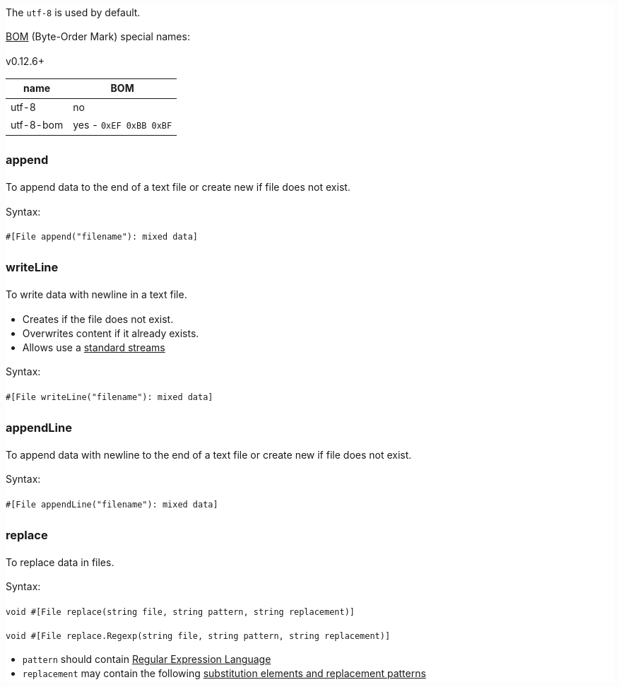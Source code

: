 The `utf-8` is used by default.

[BOM](https://en.wikipedia.org/wiki/Byte_order_mark) (Byte-Order Mark) special names:

v0.12.6+

name      | BOM
----------|-----
utf-8     | no
utf-8-bom | yes - `0xEF 0xBB 0xBF`


### append

To append data to the end of a text file or create new if file does not exist.

Syntax:

```{{site.sbelang1}}
#[File append("filename"): mixed data]
```

### writeLine

To write data with newline in a text file.

* Creates if the file does not exist.
* Overwrites content if it already exists.
* Allows use a [standard streams](#support-of-standard-streams)

Syntax:

```{{site.sbelang1}}
#[File writeLine("filename"): mixed data]
```

### appendLine

To append data with newline to the end of a text file or create new if file does not exist.

Syntax:

```{{site.sbelang1}}
#[File appendLine("filename"): mixed data]
```

### replace

To replace data in files.

Syntax:

```{{site.sbelang1}}
void #[File replace(string file, string pattern, string replacement)]
```

```{{site.sbelang1}}
void #[File replace.Regexp(string file, string pattern, string replacement)]
```

* `pattern` should contain [Regular Expression Language](https://msdn.microsoft.com/en-us/library/az24scfc.aspx)
* `replacement` may contain the following [substitution elements and replacement patterns](https://msdn.microsoft.com/en-us/library/ewy2t5e0.aspx)
